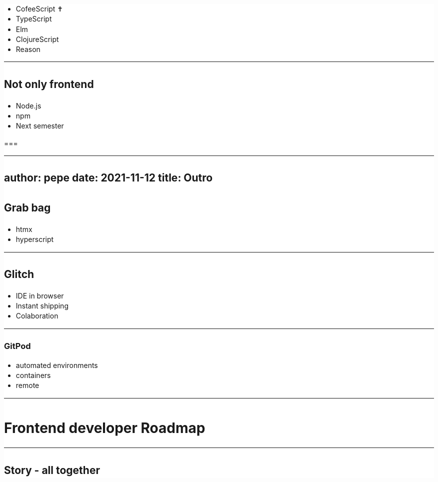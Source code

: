 * CofeeScript ✝
* TypeScript
* Elm
* ClojureScript
* Reason

---

## Not only frontend

* Node.js
* npm
* Next semester

===

---
author: pepe
date: 2021-11-12
title: Outro
---

## Grab bag

* htmx
* hyperscript

---

## Glitch

* IDE in browser
* Instant shipping
* Colaboration

---

### GitPod

* automated environments
* containers
* remote

---

# Frontend developer Roadmap

---

## Story - all together

